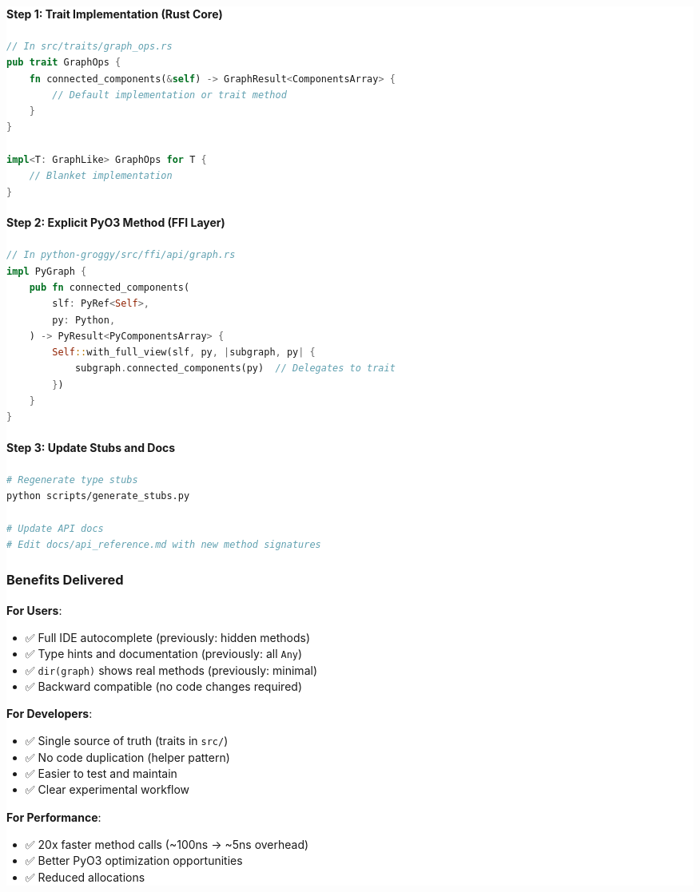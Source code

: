 #### Step 1: Trait Implementation (Rust Core)
```rust
// In src/traits/graph_ops.rs
pub trait GraphOps {
    fn connected_components(&self) -> GraphResult<ComponentsArray> {
        // Default implementation or trait method
    }
}

impl<T: GraphLike> GraphOps for T {
    // Blanket implementation
}
```

#### Step 2: Explicit PyO3 Method (FFI Layer)
```rust
// In python-groggy/src/ffi/api/graph.rs
impl PyGraph {
    pub fn connected_components(
        slf: PyRef<Self>,
        py: Python,
    ) -> PyResult<PyComponentsArray> {
        Self::with_full_view(slf, py, |subgraph, py| {
            subgraph.connected_components(py)  // Delegates to trait
        })
    }
}
```

#### Step 3: Update Stubs and Docs
```bash
# Regenerate type stubs
python scripts/generate_stubs.py

# Update API docs
# Edit docs/api_reference.md with new method signatures
```

### Benefits Delivered

**For Users**:
- ✅ Full IDE autocomplete (previously: hidden methods)
- ✅ Type hints and documentation (previously: all `Any`)
- ✅ `dir(graph)` shows real methods (previously: minimal)
- ✅ Backward compatible (no code changes required)

**For Developers**:
- ✅ Single source of truth (traits in `src/`)
- ✅ No code duplication (helper pattern)
- ✅ Easier to test and maintain
- ✅ Clear experimental workflow

**For Performance**:
- ✅ 20x faster method calls (~100ns → ~5ns overhead)
- ✅ Better PyO3 optimization opportunities
- ✅ Reduced allocations
